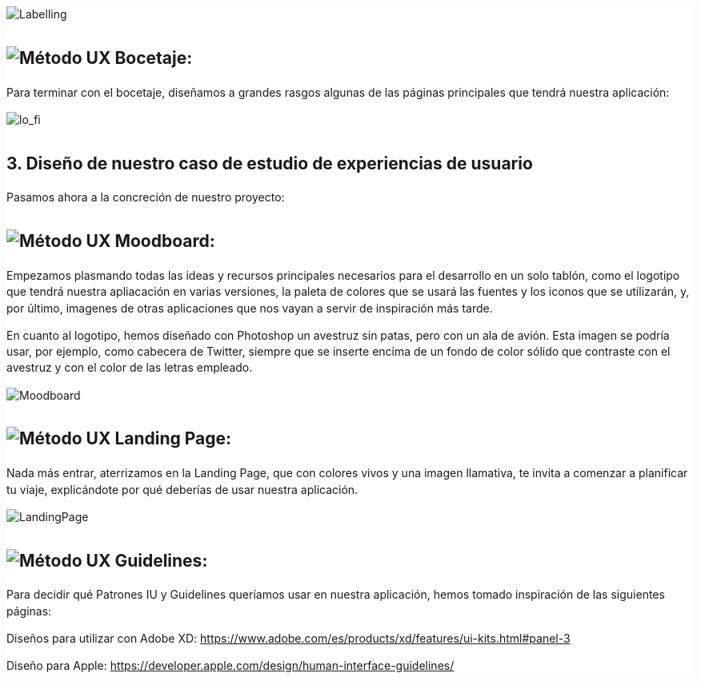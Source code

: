 ![Labelling](https://user-images.githubusercontent.com/62596996/118161778-4684e600-b420-11eb-96e3-5b43b1a473ea.png)



![Método UX](img/Wireframes.png) Bocetaje:
-----

Para terminar con el bocetaje, diseñamos a grandes rasgos algunas de las páginas principales que tendrá nuestra aplicación:

![lo_fi](https://user-images.githubusercontent.com/62596996/118166005-41766580-b425-11eb-810e-3cdf5503e050.png)



## 3. Diseño de nuestro caso de estudio de experiencias de usuario

Pasamos ahora a la concreción de nuestro proyecto:

![Método UX](img/moodboard.png) Moodboard:
-----

Empezamos plasmando todas las ideas y recursos principales necesarios para el desarrollo en un solo tablón, como el logotipo que tendrá nuestra apliacación en varias versiones, la paleta de colores que se usará las fuentes y los iconos que se utilizarán, y, por último, imagenes de otras aplicaciones que nos vayan a servir de inspiración más tarde.

En cuanto al logotipo, hemos diseñado con Photoshop un avestruz sin patas, pero con un ala de avión. Esta imagen se podría usar, por ejemplo, como cabecera de Twitter, siempre que se inserte encima de un fondo de color sólido que contraste con el avestruz y con el color de las letras empleado.


![Moodboard](https://user-images.githubusercontent.com/62596996/118172180-5c98a380-b42c-11eb-9882-ddd8333002ce.png)


![Método UX](img/landing-page.png)  Landing Page:
----

Nada más entrar, aterrizamos en la Landing Page, que con colores vivos y una imagen llamativa, te invita a comenzar a planificar tu viaje, explicándote por qué deberías de usar nuestra aplicación.

![LandingPage](https://user-images.githubusercontent.com/62596996/118161899-6b795900-b420-11eb-8448-f0faefe481ee.png)


![Método UX](img/guidelines.png) Guidelines:
----

Para decidir qué Patrones IU y Guidelines queríamos usar en nuestra aplicación, hemos tomado inspiración de las siguientes páginas:

Diseños para utilizar con Adobe XD: https://www.adobe.com/es/products/xd/features/ui-kits.html#panel-3

Diseño para Apple: https://developer.apple.com/design/human-interface-guidelines/
